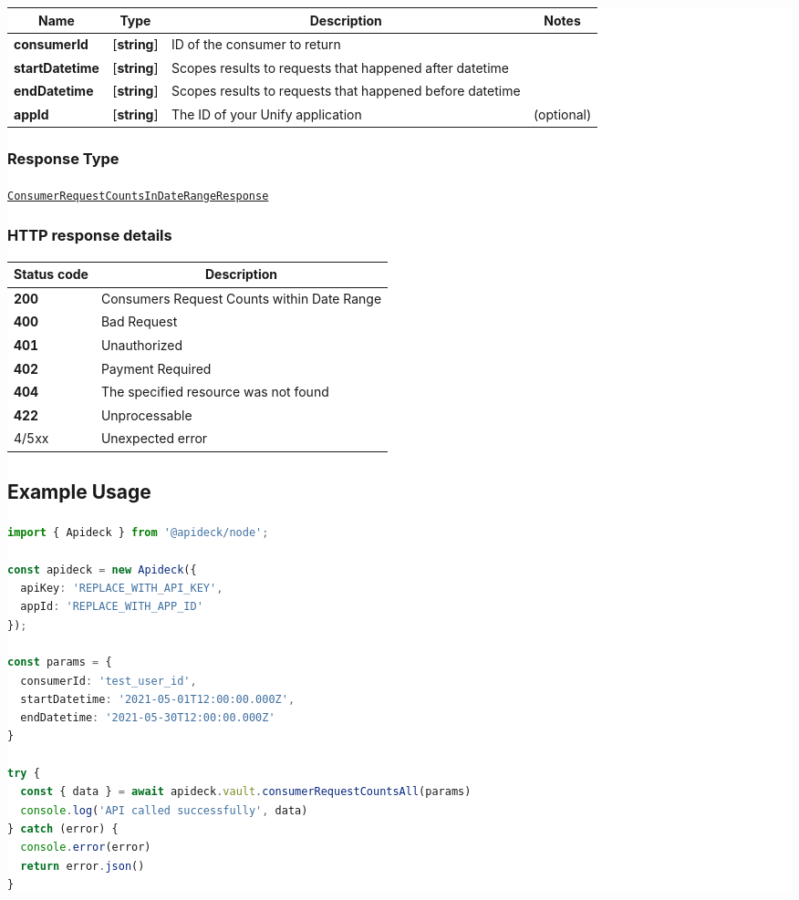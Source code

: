 Name | Type | Description  | Notes
------------- | ------------- | ------------- | -------------
 **consumerId** | [**string**] | ID of the consumer to return | 
 **startDatetime** | [**string**] | Scopes results to requests that happened after datetime | 
 **endDatetime** | [**string**] | Scopes results to requests that happened before datetime | 
 **appId** | [**string**] | The ID of your Unify application | (optional) 



### Response Type

[`ConsumerRequestCountsInDateRangeResponse`](../models/ConsumerRequestCountsInDateRangeResponse.md)



### HTTP response details
| Status code | Description |
|-------------|-------------|
**200** | Consumers Request Counts within Date Range | 
**400** | Bad Request | 
**401** | Unauthorized | 
**402** | Payment Required | 
**404** | The specified resource was not found | 
**422** | Unprocessable | 
4/5xx | Unexpected error | 


## Example Usage

```typescript
import { Apideck } from '@apideck/node';

const apideck = new Apideck({
  apiKey: 'REPLACE_WITH_API_KEY',
  appId: 'REPLACE_WITH_APP_ID'
});

const params = {
  consumerId: 'test_user_id',
  startDatetime: '2021-05-01T12:00:00.000Z',
  endDatetime: '2021-05-30T12:00:00.000Z'
}

try {
  const { data } = await apideck.vault.consumerRequestCountsAll(params)
  console.log('API called successfully', data)
} catch (error) {
  console.error(error)
  return error.json()
}


```
